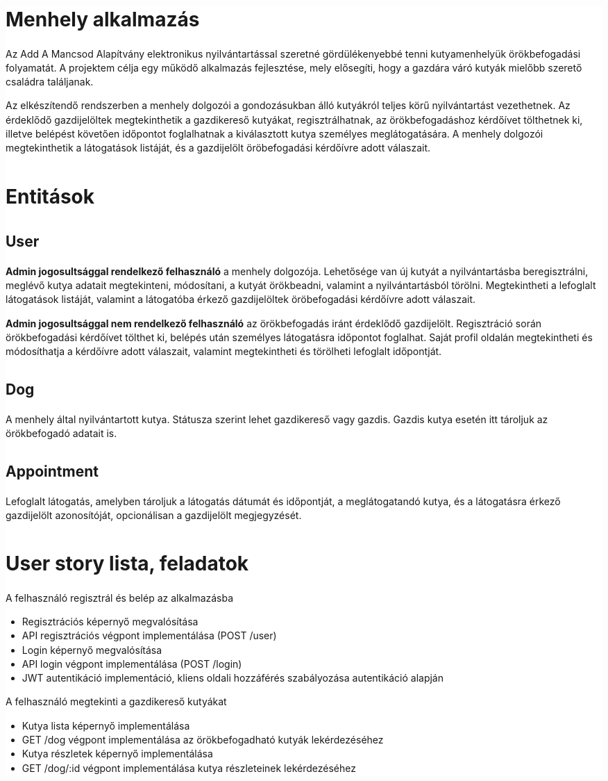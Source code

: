 # Menhely alkalmazás

Az Add A Mancsod Alapítvány elektronikus nyilvántartással szeretné gördülékenyebbé tenni kutyamenhelyük örökbefogadási folyamatát. A projektem célja egy működő alkalmazás fejlesztése, mely elősegíti, hogy a gazdára váró kutyák mielőbb szerető családra találjanak.

Az elkészítendő rendszerben a menhely dolgozói a gondozásukban álló kutyákról teljes körű nyilvántartást vezethetnek. Az érdeklődő gazdijelöltek megtekinthetik a gazdikereső kutyákat, regisztrálhatnak, az örökbefogadáshoz kérdőívet tölthetnek ki, illetve belépést követően időpontot foglalhatnak a kiválasztott kutya személyes meglátogatására. A menhely dolgozói megtekinthetik a látogatások listáját, és a gazdijelölt öröbefogadási kérdőívre adott válaszait.

# Entitások

## User

**Admin jogosultsággal rendelkező felhasználó** a menhely dolgozója. Lehetősége van új kutyát a nyilvántartásba beregisztrálni, meglévő kutya adatait megtekinteni, módosítani, a kutyát örökbeadni, valamint a nyilvántartásból törölni. Megtekintheti a lefoglalt látogatások listáját, valamint a látogatóba érkező gazdijelöltek öröbefogadási kérdőívre adott válaszait.

**Admin jogosultsággal nem rendelkező felhasználó** az örökbefogadás iránt érdeklődő gazdijelölt. Regisztráció során örökbefogadási kérdőívet tölthet ki, belépés után személyes látogatásra időpontot foglalhat. Saját profil oldalán megtekintheti és módosíthatja a kérdőívre adott válaszait, valamint megtekintheti és törölheti lefoglalt időpontját. 

## Dog

A menhely által nyilvántartott kutya. Státusza szerint lehet gazdikereső vagy gazdis. Gazdis kutya esetén itt tároljuk az örökbefogadó adatait is. 

## Appointment

Lefoglalt látogatás, amelyben tároljuk a látogatás dátumát és időpontját, a meglátogatandó kutya, és a látogatásra érkező gazdijelölt azonosítóját, opcionálisan a gazdijelölt megjegyzését.

# User story lista, feladatok

A felhasználó regisztrál és belép az alkalmazásba

- Regisztrációs képernyő megvalósítása
- API regisztrációs végpont implementálása (POST /user)
- Login képernyő megvalósítása
- API login végpont implementálása (POST /login)
- JWT autentikáció implementáció, kliens oldali hozzáférés szabályozása autentikáció alapján

A felhasználó megtekinti a gazdikereső kutyákat

- Kutya lista képernyő implementálása
- GET /dog végpont implementálása az örökbefogadható kutyák lekérdezéséhez
- Kutya részletek képernyő implementálása
- GET /dog/:id végpont implementálása kutya részleteinek lekérdezéséhez
